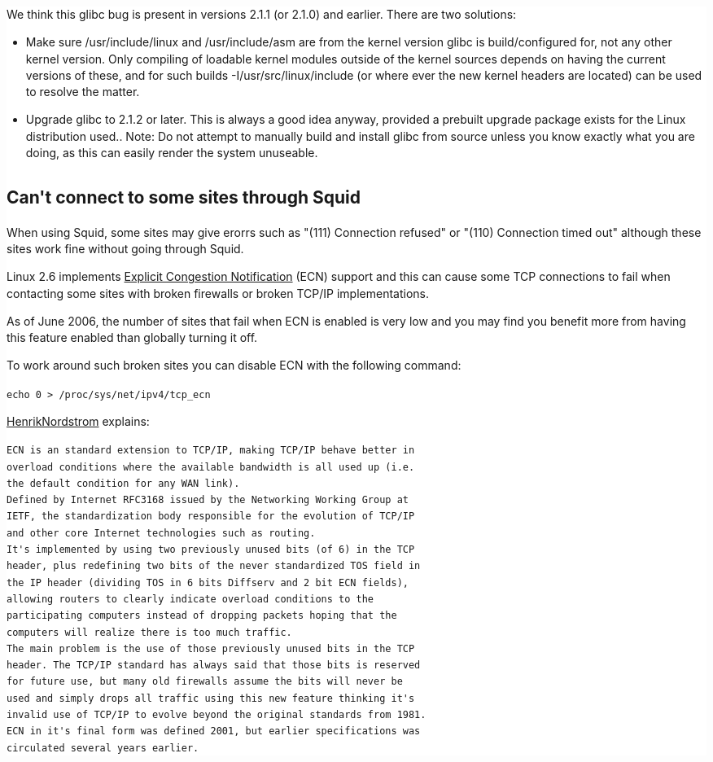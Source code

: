 We think this glibc bug is present in versions 2.1.1 (or 2.1.0) and
earlier. There are two solutions:

  - Make sure /usr/include/linux and /usr/include/asm are from the
    kernel version glibc is build/configured for, not any other kernel
    version. Only compiling of loadable kernel modules outside of the
    kernel sources depends on having the current versions of these, and
    for such builds -I/usr/src/linux/include (or where ever the new
    kernel headers are located) can be used to resolve the matter.

  - Upgrade glibc to 2.1.2 or later. This is always a good idea anyway,
    provided a prebuilt upgrade package exists for the Linux
    distribution used.. Note: Do not attempt to manually build and
    install glibc from source unless you know exactly what you are
    doing, as this can easily render the system unuseable.

## Can't connect to some sites through Squid

When using Squid, some sites may give erorrs such as "(111) Connection
refused" or "(110) Connection timed out" although these sites work fine
without going through Squid.

Linux 2.6 implements [Explicit Congestion
Notification](http://en.wikipedia.org/wiki/Explicit_Congestion_Notification)
(ECN) support and this can cause some TCP connections to fail when
contacting some sites with broken firewalls or broken TCP/IP
implementations.

As of June 2006, the number of sites that fail when ECN is enabled is
very low and you may find you benefit more from having this feature
enabled than globally turning it off.

To work around such broken sites you can disable ECN with the following
command:

    echo 0 > /proc/sys/net/ipv4/tcp_ecn

[HenrikNordstrom](https://wiki.squid-cache.org/SquidFaq/SystemWeirdnesses/HenrikNordstrom#)
explains:

    ECN is an standard extension to TCP/IP, making TCP/IP behave better in
    overload conditions where the available bandwidth is all used up (i.e.
    the default condition for any WAN link).
    Defined by Internet RFC3168 issued by the Networking Working Group at
    IETF, the standardization body responsible for the evolution of TCP/IP
    and other core Internet technologies such as routing.
    It's implemented by using two previously unused bits (of 6) in the TCP
    header, plus redefining two bits of the never standardized TOS field in
    the IP header (dividing TOS in 6 bits Diffserv and 2 bit ECN fields),
    allowing routers to clearly indicate overload conditions to the
    participating computers instead of dropping packets hoping that the
    computers will realize there is too much traffic.
    The main problem is the use of those previously unused bits in the TCP
    header. The TCP/IP standard has always said that those bits is reserved
    for future use, but many old firewalls assume the bits will never be
    used and simply drops all traffic using this new feature thinking it's
    invalid use of TCP/IP to evolve beyond the original standards from 1981.
    ECN in it's final form was defined 2001, but earlier specifications was
    circulated several years earlier.
